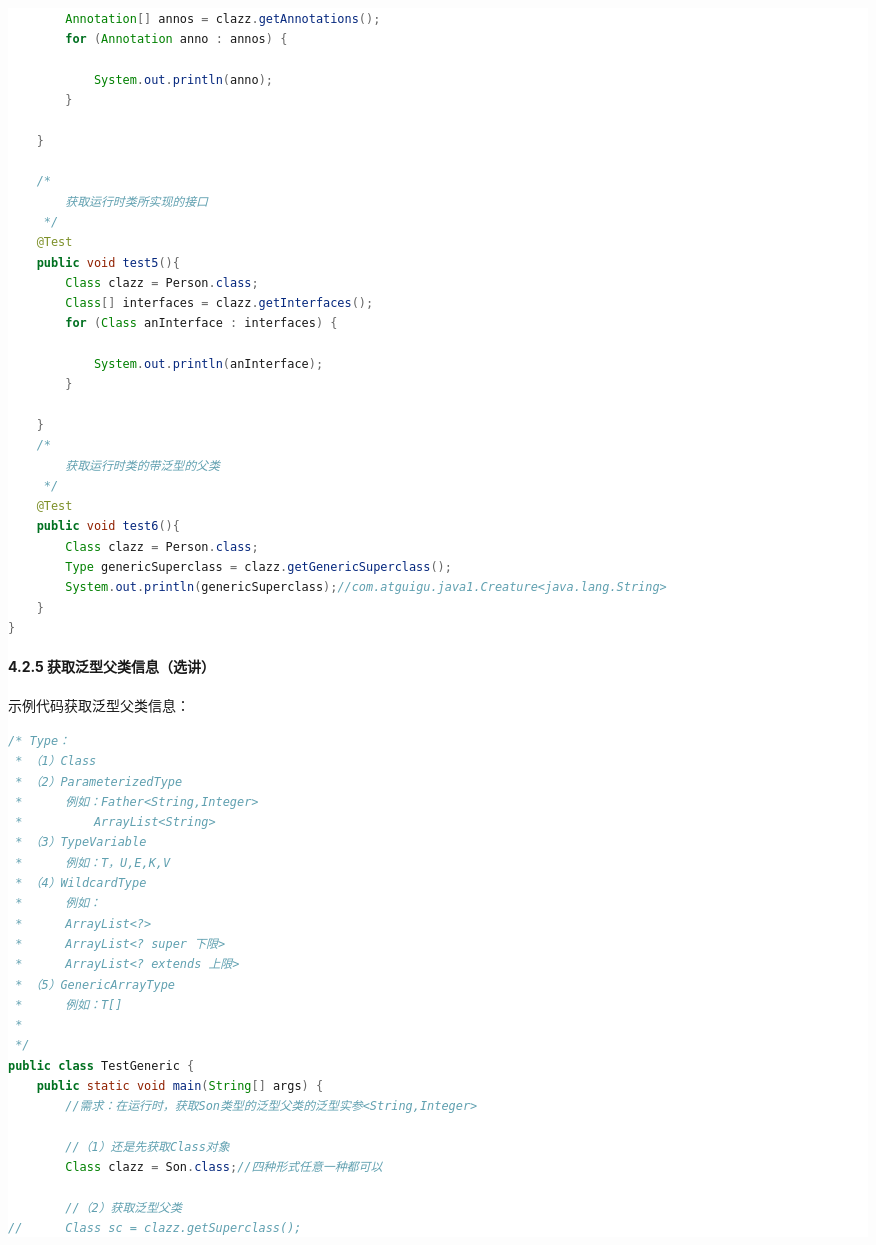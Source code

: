 ```java
        Annotation[] annos = clazz.getAnnotations();
        for (Annotation anno : annos) {

            System.out.println(anno);
        }

    }

    /*
    	获取运行时类所实现的接口
     */
    @Test
    public void test5(){
        Class clazz = Person.class;
        Class[] interfaces = clazz.getInterfaces();
        for (Class anInterface : interfaces) {

            System.out.println(anInterface);
        }

    }
    /*
    	获取运行时类的带泛型的父类
     */
    @Test
    public void test6(){
        Class clazz = Person.class;
        Type genericSuperclass = clazz.getGenericSuperclass();
        System.out.println(genericSuperclass);//com.atguigu.java1.Creature<java.lang.String>
    }
}

```

#### 4.2.5 获取泛型父类信息（选讲）

示例代码获取泛型父类信息：

```java
/* Type：
 * （1）Class
 * （2）ParameterizedType   
 * 		例如：Father<String,Integer>
 * 			ArrayList<String>
 * （3）TypeVariable
 * 		例如：T，U,E,K,V
 * （4）WildcardType
 * 		例如：
 * 		ArrayList<?>
 * 		ArrayList<? super 下限>
 * 		ArrayList<? extends 上限>
 * （5）GenericArrayType
 * 		例如：T[]
 * 	
 */
public class TestGeneric {
	public static void main(String[] args) {
		//需求：在运行时，获取Son类型的泛型父类的泛型实参<String,Integer>
		
		//（1）还是先获取Class对象
		Class clazz = Son.class;//四种形式任意一种都可以
		
		//（2）获取泛型父类
//		Class sc = clazz.getSuperclass();
```